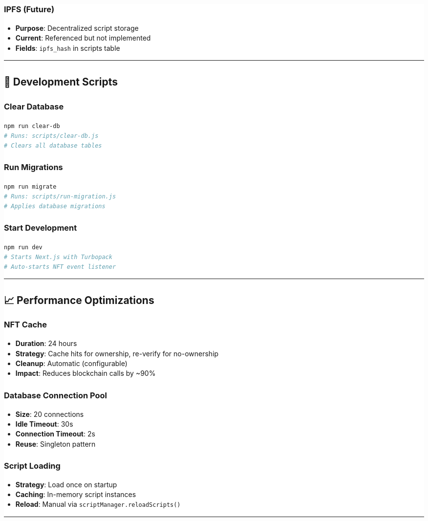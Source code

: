 ### IPFS (Future)
- **Purpose**: Decentralized script storage
- **Current**: Referenced but not implemented
- **Fields**: `ipfs_hash` in scripts table

---

## 🧪 Development Scripts

### Clear Database
```bash
npm run clear-db
# Runs: scripts/clear-db.js
# Clears all database tables
```

### Run Migrations
```bash
npm run migrate
# Runs: scripts/run-migration.js
# Applies database migrations
```

### Start Development
```bash
npm run dev
# Starts Next.js with Turbopack
# Auto-starts NFT event listener
```

---

## 📈 Performance Optimizations

### NFT Cache
- **Duration**: 24 hours
- **Strategy**: Cache hits for ownership, re-verify for no-ownership
- **Cleanup**: Automatic (configurable)
- **Impact**: Reduces blockchain calls by ~90%

### Database Connection Pool
- **Size**: 20 connections
- **Idle Timeout**: 30s
- **Connection Timeout**: 2s
- **Reuse**: Singleton pattern

### Script Loading
- **Strategy**: Load once on startup
- **Caching**: In-memory script instances
- **Reload**: Manual via `scriptManager.reloadScripts()`

---